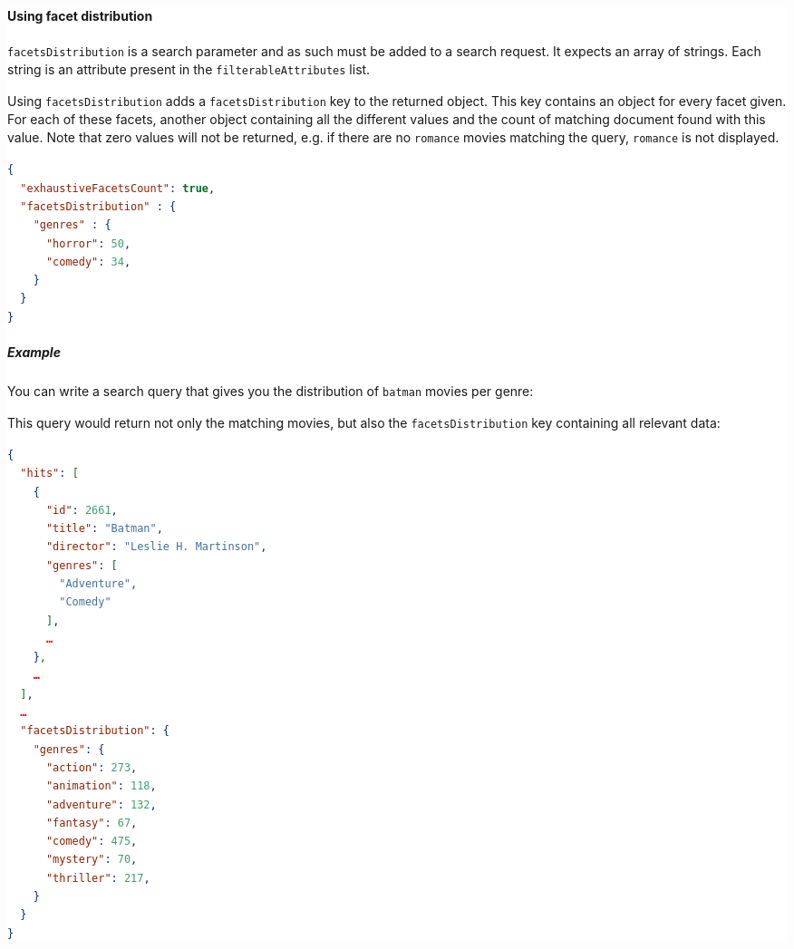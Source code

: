 #### Using facet distribution

`facetsDistribution` is a search parameter and as such must be added to a search request. It expects an array of strings. Each string is an attribute present in the `filterableAttributes` list.

Using `facetsDistribution` adds a `facetsDistribution` key to the returned object. This key contains an object for every facet given. For each of these facets, another object containing all the different values and the count of matching document found with this value. Note that zero values will not be returned, e.g. if there are no `romance` movies matching the query, `romance` is not displayed.

```json
{
  "exhaustiveFacetsCount": true,
  "facetsDistribution" : {
    "genres" : {
      "horror": 50,
      "comedy": 34,
    }
  }
}
```

##### Example

You can write a search query that gives you the distribution of `batman` movies per genre:

<CodeSamples id="faceted_search_facets_distribution_1"/>

This query would return not only the matching movies, but also the `facetsDistribution` key containing all relevant data:

```json
{
  "hits": [
    {
      "id": 2661,
      "title": "Batman",
      "director": "Leslie H. Martinson",
      "genres": [
        "Adventure",
        "Comedy"
      ],
      …
    },
    …
  ],
  …
  "facetsDistribution": {
    "genres": {
      "action": 273,
      "animation": 118,
      "adventure": 132,
      "fantasy": 67,
      "comedy": 475,
      "mystery": 70,
      "thriller": 217,
    }
  }
}
```
